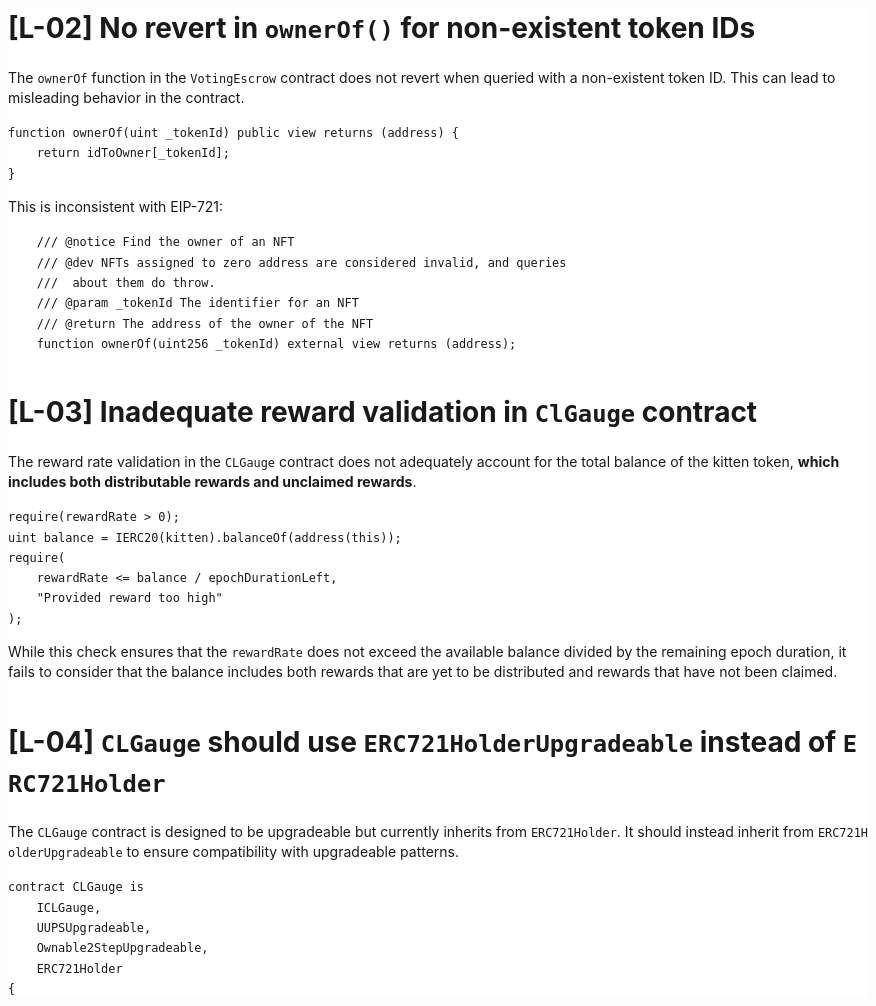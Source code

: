 

# [L-02] No revert in `ownerOf()` for non-existent token IDs

The `ownerOf` function in the `VotingEscrow` contract does not revert when queried with a non-existent token ID. This can lead to misleading behavior in the contract.

```solidity
function ownerOf(uint _tokenId) public view returns (address) {
    return idToOwner[_tokenId];
}
```

This is inconsistent with EIP-721:

```solidity
    /// @notice Find the owner of an NFT
    /// @dev NFTs assigned to zero address are considered invalid, and queries
    ///  about them do throw.
    /// @param _tokenId The identifier for an NFT
    /// @return The address of the owner of the NFT
    function ownerOf(uint256 _tokenId) external view returns (address);
```



# [L-03] Inadequate reward validation in `ClGauge` contract

The reward rate validation in the `CLGauge` contract does not adequately account for the total balance of the kitten token, **which includes both distributable rewards and unclaimed rewards**. 


```solidity
require(rewardRate > 0);
uint balance = IERC20(kitten).balanceOf(address(this));
require(
    rewardRate <= balance / epochDurationLeft,
    "Provided reward too high"
);
```

While this check ensures that the `rewardRate` does not exceed the available balance divided by the remaining epoch duration, it fails to consider that the balance includes both rewards that are yet to be distributed and rewards that have not been claimed. 



# [L-04] `CLGauge` should use `ERC721HolderUpgradeable` instead of `ERC721Holder`

The `CLGauge` contract is designed to be upgradeable but currently inherits from `ERC721Holder`. It should instead inherit from `ERC721HolderUpgradeable` to ensure compatibility with upgradeable patterns.

```solidity
contract CLGauge is
    ICLGauge,
    UUPSUpgradeable,
    Ownable2StepUpgradeable,
    ERC721Holder
{
```
